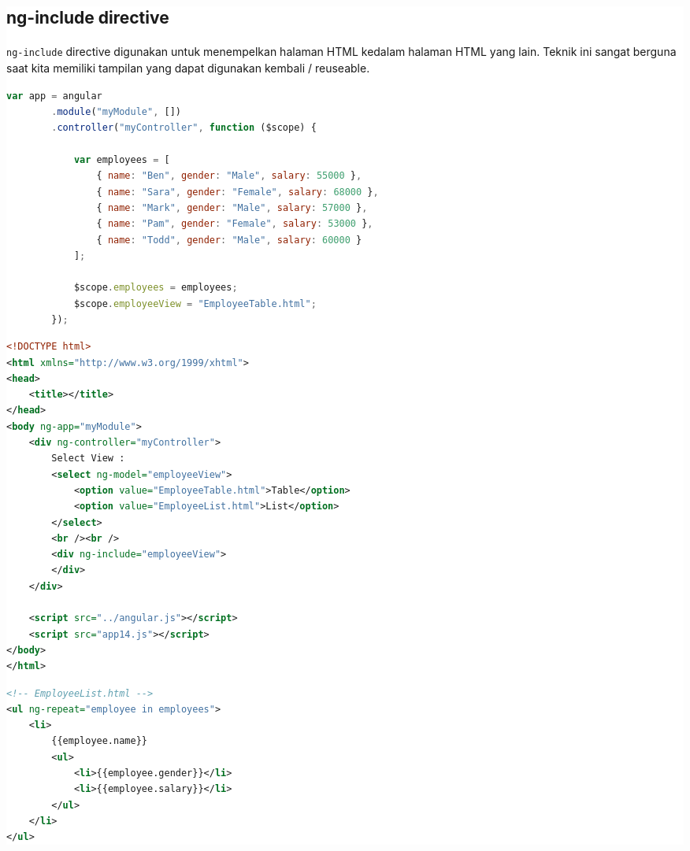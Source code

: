 ## ng-include directive ##

`ng-include` directive digunakan untuk menempelkan halaman HTML kedalam halaman HTML yang lain. Teknik ini sangat berguna saat kita memiliki tampilan yang dapat digunakan kembali / reuseable.

```javascript
var app = angular
        .module("myModule", [])
        .controller("myController", function ($scope) {

            var employees = [
                { name: "Ben", gender: "Male", salary: 55000 },
                { name: "Sara", gender: "Female", salary: 68000 },
                { name: "Mark", gender: "Male", salary: 57000 },
                { name: "Pam", gender: "Female", salary: 53000 },
                { name: "Todd", gender: "Male", salary: 60000 }
            ];

            $scope.employees = employees;
            $scope.employeeView = "EmployeeTable.html";
        });
```

```xml
<!DOCTYPE html>
<html xmlns="http://www.w3.org/1999/xhtml">
<head>
    <title></title>
</head>
<body ng-app="myModule">
    <div ng-controller="myController">
        Select View :
        <select ng-model="employeeView">
            <option value="EmployeeTable.html">Table</option>
            <option value="EmployeeList.html">List</option>
        </select>
        <br /><br />
        <div ng-include="employeeView">
        </div>
    </div>

    <script src="../angular.js"></script>
    <script src="app14.js"></script>
</body>
</html>
```

```xml
<!-- EmployeeList.html -->
<ul ng-repeat="employee in employees">
    <li>
        {{employee.name}}
        <ul>
            <li>{{employee.gender}}</li>
            <li>{{employee.salary}}</li>
        </ul>
    </li>
</ul>
```
